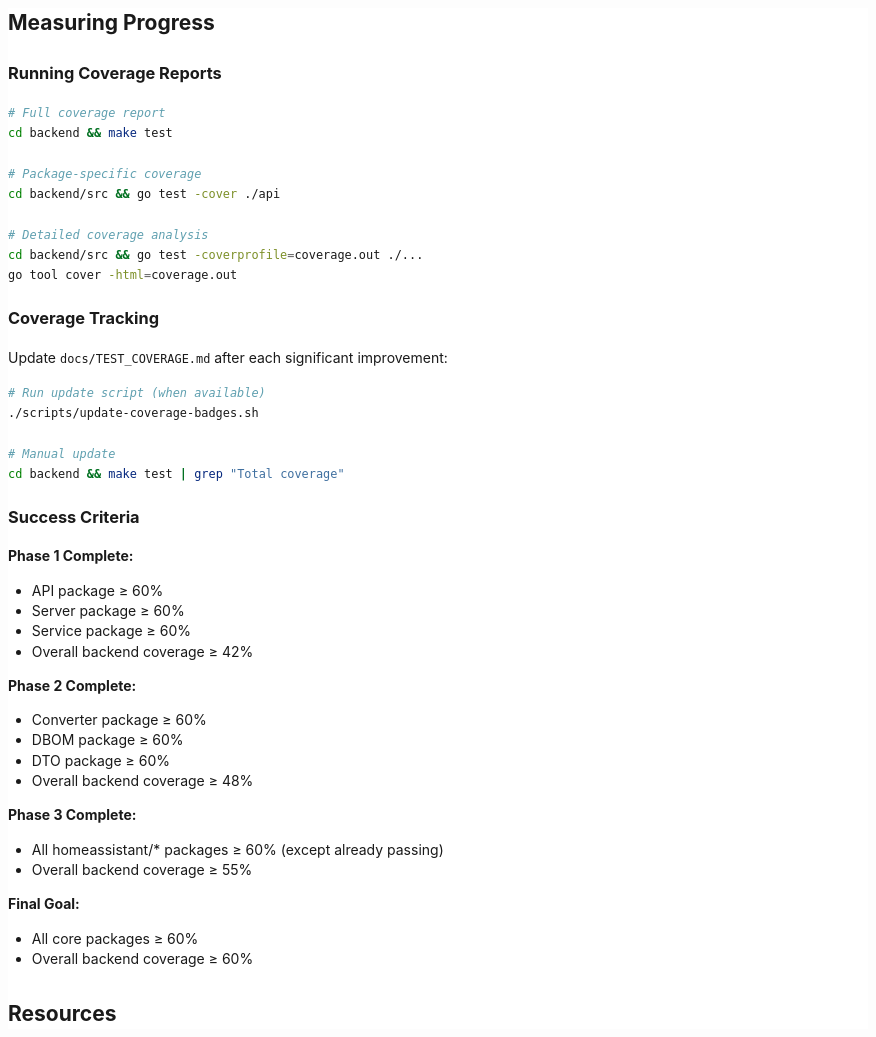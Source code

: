 ## Measuring Progress

### Running Coverage Reports

```bash
# Full coverage report
cd backend && make test

# Package-specific coverage
cd backend/src && go test -cover ./api

# Detailed coverage analysis
cd backend/src && go test -coverprofile=coverage.out ./...
go tool cover -html=coverage.out
```

### Coverage Tracking

Update `docs/TEST_COVERAGE.md` after each significant improvement:

```bash
# Run update script (when available)
./scripts/update-coverage-badges.sh

# Manual update
cd backend && make test | grep "Total coverage"
```

### Success Criteria

**Phase 1 Complete:**

- API package ≥ 60%
- Server package ≥ 60%
- Service package ≥ 60%
- Overall backend coverage ≥ 42%

**Phase 2 Complete:**

- Converter package ≥ 60%
- DBOM package ≥ 60%
- DTO package ≥ 60%
- Overall backend coverage ≥ 48%

**Phase 3 Complete:**

- All homeassistant/\* packages ≥ 60% (except already passing)
- Overall backend coverage ≥ 55%

**Final Goal:**

- All core packages ≥ 60%
- Overall backend coverage ≥ 60%

## Resources
